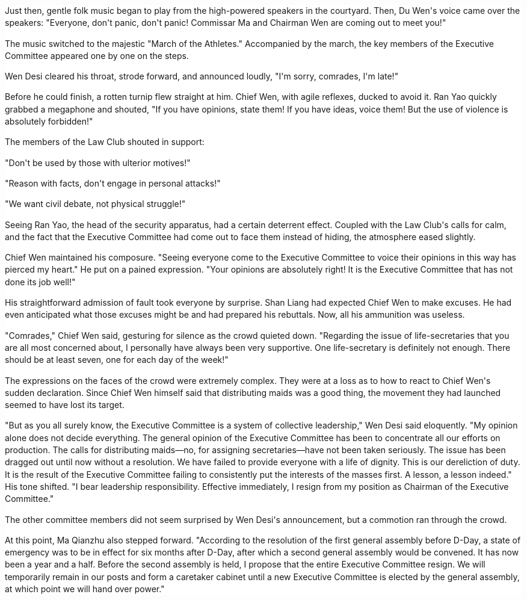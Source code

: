 Just then, gentle folk music began to play from the high-powered speakers in the courtyard. Then, Du Wen's voice came over the speakers: "Everyone, don't panic, don't panic! Commissar Ma and Chairman Wen are coming out to meet you!"

The music switched to the majestic "March of the Athletes." Accompanied by the march, the key members of the Executive Committee appeared one by one on the steps.

Wen Desi cleared his throat, strode forward, and announced loudly, "I'm sorry, comrades, I'm late!"

Before he could finish, a rotten turnip flew straight at him. Chief Wen, with agile reflexes, ducked to avoid it. Ran Yao quickly grabbed a megaphone and shouted, "If you have opinions, state them! If you have ideas, voice them! But the use of violence is absolutely forbidden!"

The members of the Law Club shouted in support:

"Don't be used by those with ulterior motives!"

"Reason with facts, don't engage in personal attacks!"

"We want civil debate, not physical struggle!"

Seeing Ran Yao, the head of the security apparatus, had a certain deterrent effect. Coupled with the Law Club's calls for calm, and the fact that the Executive Committee had come out to face them instead of hiding, the atmosphere eased slightly.

Chief Wen maintained his composure. "Seeing everyone come to the Executive Committee to voice their opinions in this way has pierced my heart." He put on a pained expression. "Your opinions are absolutely right! It is the Executive Committee that has not done its job well!"

His straightforward admission of fault took everyone by surprise. Shan Liang had expected Chief Wen to make excuses. He had even anticipated what those excuses might be and had prepared his rebuttals. Now, all his ammunition was useless.

"Comrades," Chief Wen said, gesturing for silence as the crowd quieted down. "Regarding the issue of life-secretaries that you are all most concerned about, I personally have always been very supportive. One life-secretary is definitely not enough. There should be at least seven, one for each day of the week!"

The expressions on the faces of the crowd were extremely complex. They were at a loss as to how to react to Chief Wen's sudden declaration. Since Chief Wen himself said that distributing maids was a good thing, the movement they had launched seemed to have lost its target.

"But as you all surely know, the Executive Committee is a system of collective leadership," Wen Desi said eloquently. "My opinion alone does not decide everything. The general opinion of the Executive Committee has been to concentrate all our efforts on production. The calls for distributing maids—no, for assigning secretaries—have not been taken seriously. The issue has been dragged out until now without a resolution. We have failed to provide everyone with a life of dignity. This is our dereliction of duty. It is the result of the Executive Committee failing to consistently put the interests of the masses first. A lesson, a lesson indeed." His tone shifted. "I bear leadership responsibility. Effective immediately, I resign from my position as Chairman of the Executive Committee."

The other committee members did not seem surprised by Wen Desi's announcement, but a commotion ran through the crowd.

At this point, Ma Qianzhu also stepped forward. "According to the resolution of the first general assembly before D-Day, a state of emergency was to be in effect for six months after D-Day, after which a second general assembly would be convened. It has now been a year and a half. Before the second assembly is held, I propose that the entire Executive Committee resign. We will temporarily remain in our posts and form a caretaker cabinet until a new Executive Committee is elected by the general assembly, at which point we will hand over power."
